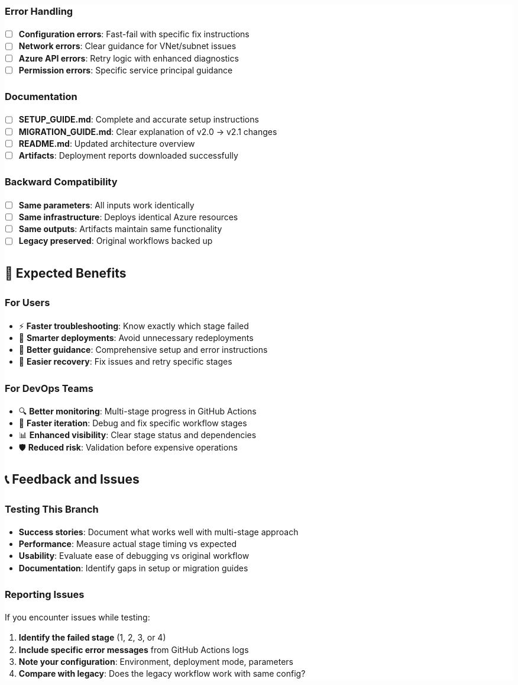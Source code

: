 ### **Error Handling**
- [ ] **Configuration errors**: Fast-fail with specific fix instructions  
- [ ] **Network errors**: Clear guidance for VNet/subnet issues
- [ ] **Azure API errors**: Retry logic with enhanced diagnostics
- [ ] **Permission errors**: Specific service principal guidance

### **Documentation**  
- [ ] **SETUP_GUIDE.md**: Complete and accurate setup instructions
- [ ] **MIGRATION_GUIDE.md**: Clear explanation of v2.0 → v2.1 changes  
- [ ] **README.md**: Updated architecture overview
- [ ] **Artifacts**: Deployment reports downloaded successfully

### **Backward Compatibility**
- [ ] **Same parameters**: All inputs work identically  
- [ ] **Same infrastructure**: Deploys identical Azure resources
- [ ] **Same outputs**: Artifacts maintain same functionality
- [ ] **Legacy preserved**: Original workflows backed up

## 🎯 Expected Benefits

### **For Users**
- ⚡ **Faster troubleshooting**: Know exactly which stage failed
- 🧠 **Smarter deployments**: Avoid unnecessary redeployments  
- 📖 **Better guidance**: Comprehensive setup and error instructions
- 🔄 **Easier recovery**: Fix issues and retry specific stages

### **For DevOps Teams**
- 🔍 **Better monitoring**: Multi-stage progress in GitHub Actions
- 🚀 **Faster iteration**: Debug and fix specific workflow stages
- 📊 **Enhanced visibility**: Clear stage status and dependencies  
- 🛡️ **Reduced risk**: Validation before expensive operations

## 📞 Feedback and Issues

### **Testing This Branch**
- **Success stories**: Document what works well with multi-stage approach
- **Performance**: Measure actual stage timing vs expected
- **Usability**: Evaluate ease of debugging vs original workflow
- **Documentation**: Identify gaps in setup or migration guides

### **Reporting Issues**
If you encounter issues while testing:

1. **Identify the failed stage** (1, 2, 3, or 4)
2. **Include specific error messages** from GitHub Actions logs
3. **Note your configuration**: Environment, deployment mode, parameters
4. **Compare with legacy**: Does the legacy workflow work with same config?
